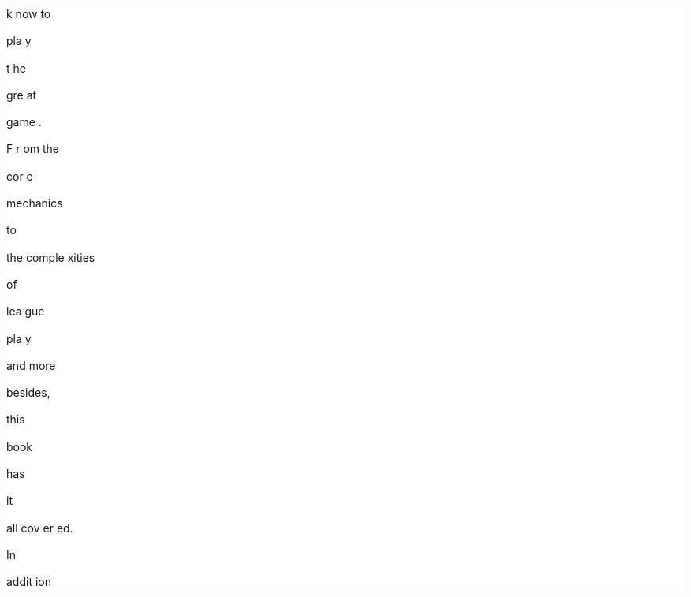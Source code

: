k
now
to
 
pla
y
 
t
he
 
gre
at
 
game
.
 
F
r
om
the
 
cor
e
 
mechanics
 
to
 
the
comple
xities
 
of
 
lea
gue
 
pla
y
 
and
more
 
besides,
 
this
 
book
 
has
 
it
 
all
cov
er
ed.
 
In
 
addit
ion
 